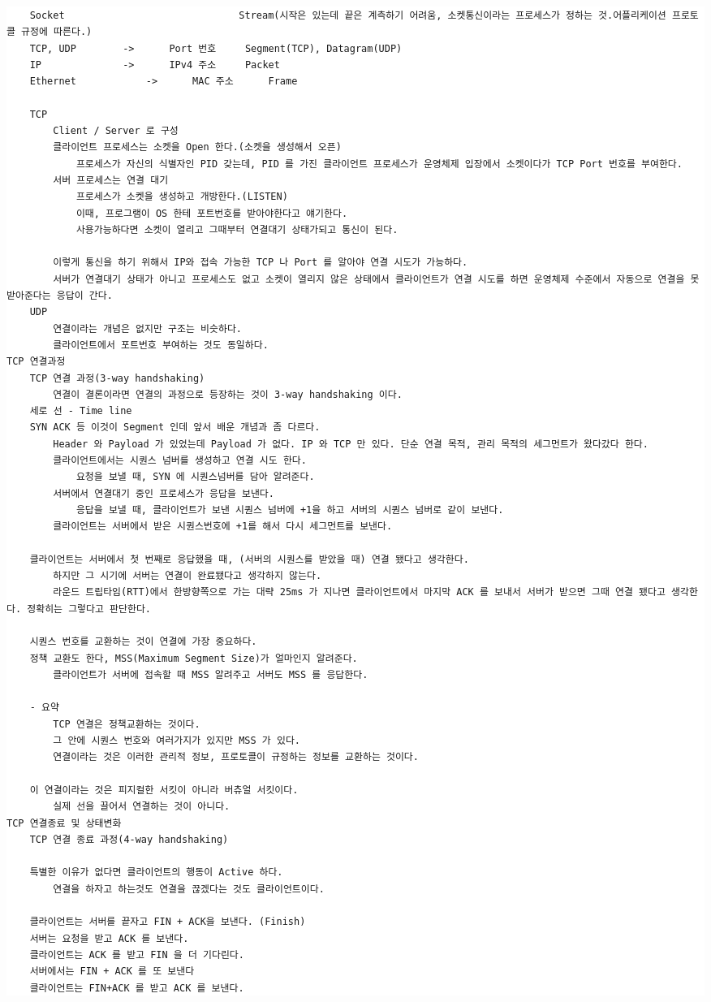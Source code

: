         Socket								Stream(시작은 있는데 끝은 계측하기 어려움, 소켓통신이라는 프로세스가 정하는 것.어플리케이션 프로토콜 규정에 따른다.)
        TCP, UDP		->		Port 번호		Segment(TCP), Datagram(UDP)
        IP				->		IPv4 주소		Packet
        Ethernet			->		MAC 주소		Frame

        TCP
            Client / Server 로 구성
            클라이언트 프로세스는 소켓을 Open 한다.(소켓을 생성해서 오픈)
                프로세스가 자신의 식별자인 PID 갖는데, PID 를 가진 클라이언트 프로세스가 운영체제 입장에서 소켓이다가 TCP Port 번호를 부여한다.
            서버 프로세스는 연결 대기
                프로세스가 소켓을 생성하고 개방한다.(LISTEN)
                이때, 프로그램이 OS 한테 포트번호를 받아야한다고 얘기한다.
                사용가능하다면 소켓이 열리고 그때부터 연결대기 상태가되고 통신이 된다.
            
            이렇게 통신을 하기 위해서 IP와 접속 가능한 TCP 나 Port 를 알아야 연결 시도가 가능하다.
            서버가 연결대기 상태가 아니고 프로세스도 없고 소켓이 열리지 않은 상태에서 클라이언트가 연결 시도를 하면 운영체제 수준에서 자동으로 연결을 못받아준다는 응답이 간다.
        UDP	
            연결이라는 개념은 없지만 구조는 비슷하다.
            클라이언트에서 포트번호 부여하는 것도 동일하다.
    TCP 연결과정
        TCP 연결 과정(3-way handshaking)
            연결이 결론이라면 연결의 과정으로 등장하는 것이 3-way handshaking 이다.
        세로 선 - Time line
        SYN ACK 등 이것이 Segment 인데 앞서 배운 개념과 좀 다르다.
            Header 와 Payload 가 있었는데 Payload 가 없다. IP 와 TCP 만 있다. 단순 연결 목적, 관리 목적의 세그먼트가 왔다갔다 한다.
            클라이언트에서는 시퀀스 넘버를 생성하고 연결 시도 한다.
                요청을 보낼 때, SYN 에 시퀀스넘버를 담아 알려준다.
            서버에서 연결대기 중인 프로세스가 응답을 보낸다.
                응답을 보낼 때, 클라이언트가 보낸 시퀀스 넘버에 +1을 하고 서버의 시퀀스 넘버로 같이 보낸다.
            클라이언트는 서버에서 받은 시퀀스번호에 +1를 해서 다시 세그먼트를 보낸다.
            
        클라이언트는 서버에서 첫 번째로 응답했을 때, (서버의 시퀀스를 받았을 때) 연결 됐다고 생각한다.
            하지만 그 시기에 서버는 연결이 완료됐다고 생각하지 않는다.
            라운드 트립타임(RTT)에서 한방향쪽으로 가는 대략 25ms 가 지나면 클라이언트에서 마지막 ACK 를 보내서 서버가 받으면 그때 연결 됐다고 생각한다. 정확히는 그렇다고 판단한다.

        시퀀스 번호를 교환하는 것이 연결에 가장 중요하다.
        정책 교환도 한다, MSS(Maximum Segment Size)가 얼마인지 알려준다.
            클라이언트가 서버에 접속할 때 MSS 알려주고 서버도 MSS 를 응답한다.

        - 요약
            TCP 연결은 정책교환하는 것이다.
            그 안에 시퀀스 번호와 여러가지가 있지만 MSS 가 있다.
            연결이라는 것은 이러한 관리적 정보, 프로토콜이 규정하는 정보를 교환하는 것이다.
        
        이 연결이라는 것은 피지컬한 서킷이 아니라 버츄얼 서킷이다.
            실제 선을 끌어서 연결하는 것이 아니다. 
    TCP 연결종료 및 상태변화
        TCP 연결 종료 과정(4-way handshaking)
        
        특별한 이유가 없다면 클라이언트의 행동이 Active 하다.
            연결을 하자고 하는것도 연결을 끊겠다는 것도 클라이언트이다.
        
        클라이언트는 서버를 끝자고 FIN + ACK을 보낸다. (Finish)
        서버는 요청을 받고 ACK 를 보낸다.
        클라이언트는 ACK 를 받고 FIN 을 더 기다린다.
        서버에서는 FIN + ACK 를 또 보낸다
        클라이언트는 FIN+ACK 를 받고 ACK 를 보낸다.
        